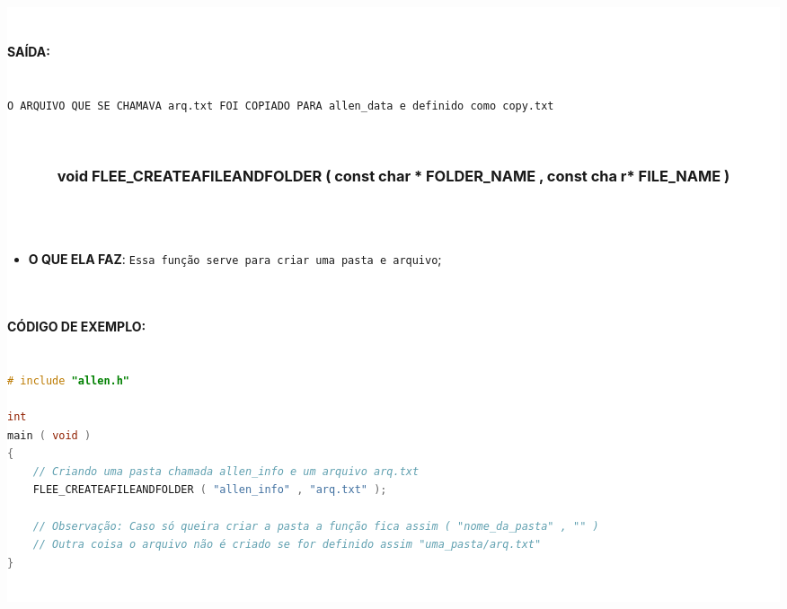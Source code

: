 ```c

```

<br>

#### SAÍDA:

```txt

O ARQUIVO QUE SE CHAMAVA arq.txt FOI COPIADO PARA allen_data e definido como copy.txt

```




















<br>

<h3 align="center"> void FLEE_CREATEAFILEANDFOLDER ( const char * FOLDER_NAME , const cha r* FILE_NAME ) </h3> 

<br>
<br>

- **O QUE ELA FAZ**: `Essa função serve para criar uma pasta e arquivo`;

<br>

#### CÓDIGO DE EXEMPLO:

```c

# include "allen.h"

int 
main ( void )
{      
    // Criando uma pasta chamada allen_info e um arquivo arq.txt
    FLEE_CREATEAFILEANDFOLDER ( "allen_info" , "arq.txt" );

    // Observação: Caso só queira criar a pasta a função fica assim ( "nome_da_pasta" , "" )
    // Outra coisa o arquivo não é criado se for definido assim "uma_pasta/arq.txt"
}

```

<br>
